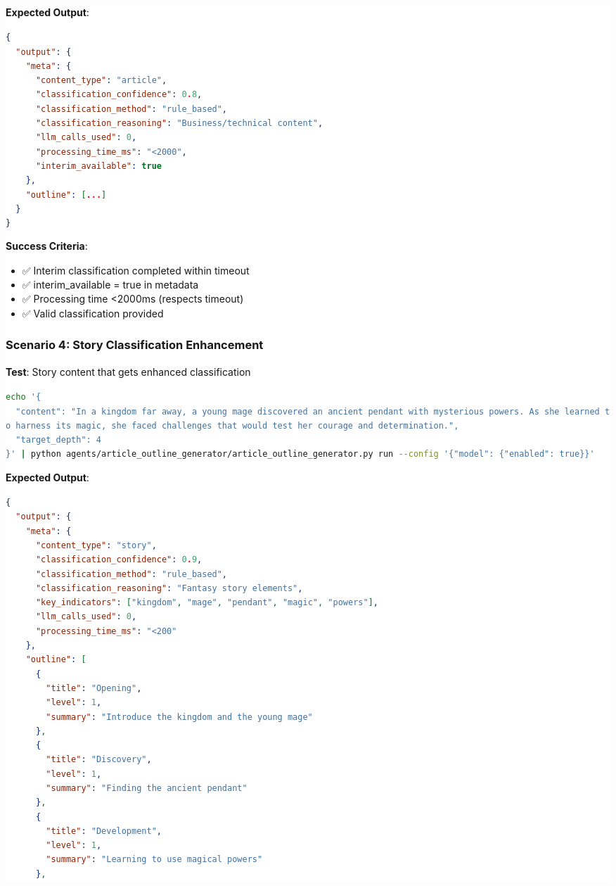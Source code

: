 **Expected Output**:
```json
{
  "output": {
    "meta": {
      "content_type": "article",
      "classification_confidence": 0.8,
      "classification_method": "rule_based",
      "classification_reasoning": "Business/technical content",
      "llm_calls_used": 0,
      "processing_time_ms": "<2000",
      "interim_available": true
    },
    "outline": [...]
  }
}
```

**Success Criteria**:
- ✅ Interim classification completed within timeout
- ✅ interim_available = true in metadata
- ✅ Processing time <2000ms (respects timeout)
- ✅ Valid classification provided

### Scenario 4: Story Classification Enhancement
**Test**: Story content that gets enhanced classification
```bash
echo '{
  "content": "In a kingdom far away, a young mage discovered an ancient pendant with mysterious powers. As she learned to harness its magic, she faced challenges that would test her courage and determination.",
  "target_depth": 4
}' | python agents/article_outline_generator/article_outline_generator.py run --config '{"model": {"enabled": true}}'
```

**Expected Output**:
```json
{
  "output": {
    "meta": {
      "content_type": "story",
      "classification_confidence": 0.9,
      "classification_method": "rule_based",
      "classification_reasoning": "Fantasy story elements",
      "key_indicators": ["kingdom", "mage", "pendant", "magic", "powers"],
      "llm_calls_used": 0,
      "processing_time_ms": "<200"
    },
    "outline": [
      {
        "title": "Opening",
        "level": 1,
        "summary": "Introduce the kingdom and the young mage"
      },
      {
        "title": "Discovery",
        "level": 1,
        "summary": "Finding the ancient pendant"
      },
      {
        "title": "Development",
        "level": 1,
        "summary": "Learning to use magical powers"
      },
```